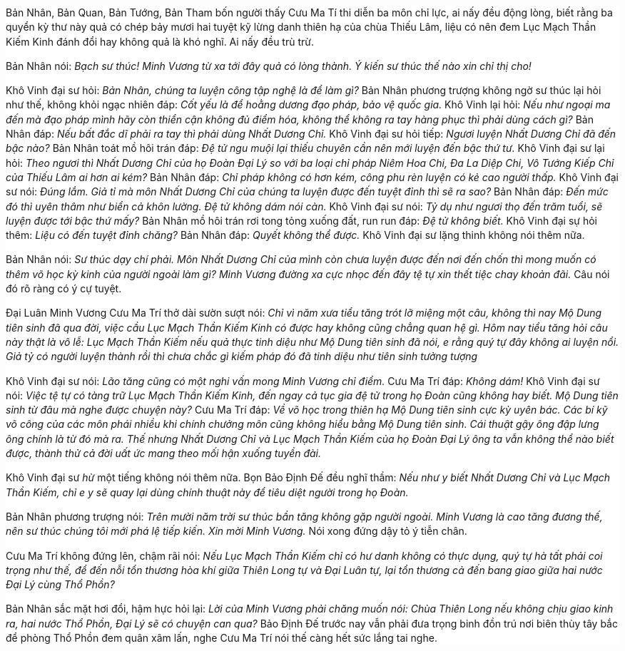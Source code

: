 Bản Nhân, Bản Quan, Bản Tướng, Bản Tham bốn người thấy Cưu Ma Tí thi diễn ba môn chỉ lực, ai nấy đều động lòng, biết rằng ba quyển kỳ thư này quả có chép bảy mươi hai tuyệt kỹ lừng danh thiên hạ của chùa Thiếu Lâm, liệu có nên đem Lục Mạch Thần Kiếm Kinh đánh đổi hay không quả là khó nghĩ. Ai nấy đều trù trừ.

Bản Nhân nói: _Bạch sư thúc! Minh Vương từ xa tới đây quả có lòng thành. Ý kiến sư thúc thế nào xin chỉ thị cho!_

Khô Vinh đại sư hỏi: _Bản Nhân, chúng ta luyện công tập nghệ là để làm gì?_ Bản Nhân phương trượng không ngờ sư thúc lại hỏi như thế, không khỏi ngạc nhiên đáp: _Cốt yếu là để hoằng dương đạo pháp, bảo vệ quốc gia._ Khô Vinh lại hỏi: _Nếu như ngoại ma đến mà đạo pháp mình hãy còn thiển cận không đủ điểm hóa, không thể không ra tay hàng phục thì phải dùng cách gì?_ Bản Nhân đáp: _Nếu bất đắc dĩ phải ra tay thì phải dùng Nhất Dương Chỉ._ Khô Vinh đại sư hỏi tiếp: _Ngươi luyện Nhất Dương Chỉ đã đến bậc nào?_ Bản Nhân toát mồ hôi trán đáp: _Đệ tử ngu muội lại thiếu chuyên cần nên mới luyện đến bậc thứ tư._ Khô Vinh đại sư lại hỏi: _Theo ngươi thì Nhất Dương Chỉ của họ Đoàn Đại Lý so với ba loại chỉ pháp Niêm Hoa Chi, Đa La Diệp Chi, Vô Tướng Kiếp Chỉ của Thiếu Lâm ai hơn ai kém?_ Bản Nhân đáp: _Chỉ pháp không có hơn kém, công phu rèn luyện có kẻ cao người thấp._ Khô Vinh đại sư nói: _Đúng lắm. Giả tỉ mà môn Nhất Dương Chỉ của chúng ta luyện được đến tuyệt đỉnh thì sẽ ra sao?_ Bản Nhân đáp: _Đến mức đó thì uyên thâm như biển cả khôn lường. Đệ tử không dám nói càn._ Khô Vinh đại sư nói: _Tỷ dụ như ngươi thọ đến trăm tuổi, sẽ luyện được tới bậc thứ mấy?_ Bản Nhân mồ hôi trán rơi tong tỏng xuống đất, run run đáp: _Đệ tử không biết._ Khô Vinh đại sự hỏi thêm: _Liệu có đến tuyệt đỉnh chăng?_ Bản Nhân đáp: _Quyết không thể được._ Khô Vinh đại sư lặng thinh không nói thêm nữa.

Bản Nhân nói: _Sư thúc dạy chí phải. Môn Nhất Dương Chỉ của mình còn chưa luyện được đến nơi đến chốn thì mong muốn có thêm võ học kỳ kinh của người ngoài làm gì? Minh Vương đường xa cực nhọc đến đây tệ tự xin thết tiệc chay khoản đãi._ Câu nói đó rõ ràng có ý cự tuyệt.

Đại Luân Minh Vương Cưu Ma Trí thở dài sườn sượt nói: _Chỉ vì năm xưa tiểu tăng trót lỡ miệng một câu, không thì nay Mộ Dung tiên sinh đã qua đời, việc cầu Lục Mạch Thần Kiếm Kinh có được hay không cũng chẳng quan hệ gì. Hôm nay tiểu tăng hỏi câu này thật là vô lễ: Lục Mạch Thần Kiếm nếu quả thực tinh diệu như Mộ Dung tiên sinh đã nói, e rằng quý tự đây không ai luyện nổi. Giả tỷ có người luyện thành rồi thì chưa chắc gì kiếm pháp đó đã tinh diệu như tiên sinh tưởng tượng_

Khô Vinh đại sư nói: _Lão tăng cũng có một nghi vấn mong Minh Vương chỉ điểm._ Cưu Ma Trí đáp: _Không dám!_ Khô Vinh đại sư nói: _Việc tệ tự có tàng trữ Lục Mạch Thần Kiếm Kinh, đến ngay cả tục gia đệ tử trong họ Đoàn cũng không hay biết. Mộ Dung tiên sinh từ đâu mà nghe được chuyện này?_ Cưu Ma Trí đáp: _Về võ học trong thiên hạ Mộ Dung tiên sinh cực kỳ uyên bác. Các bí kỹ võ công của các môn phái nhiều khi chính chưởng môn cũng không hiểu bằng Mộ Dung tiên sinh. Cái thuật gậy ông đập lưng ông chính là từ đó mà ra. Thế nhưng Nhất Dương Chỉ và Lục Mạch Thần Kiếm của họ Đoàn Đại Lý ông ta vẫn không thể nào biết được, thành thử cả đời uất ức mang theo mối hận xuống tuyền đài._

Khô Vinh đại sư _hừ_ một tiếng không nói thêm nữa. Bọn Bảo Định Đế đều nghĩ thầm: _Nếu như y biết Nhất Dương Chỉ và Lục Mạch Thần Kiếm, chỉ e y sẽ quay lại dùng chính thuật này để tiêu diệt người trong họ Đoàn._

Bản Nhân phương trượng nói: _Trên mười năm trời sư thúc bần tăng không gặp người ngoài. Minh Vương là cao tăng đương thế, nên sư thúc chúng tôi mới phá lệ tiếp kiến. Xin mời Minh Vương._ Nói xong đứng dậy tỏ ý tiễn chân.

Cưu Ma Trí không đứng lên, chậm rãi nói: _Nếu Lục Mạch Thần Kiếm chỉ có hư danh không có thực dụng, quý tự hà tất phải coi trọng như thế, để đến nỗi tổn thương hòa khí giữa Thiên Long tự và Đại Luân tự, lại tổn thương cả đến bang giao giữa hai nước Đại Lý cùng Thổ Phồn?_

Bản Nhân sắc mặt hơi đổi, hậm hực hỏi lại: _Lời của Minh Vương phải chăng muốn nói: Chùa Thiên Long nếu không chịu giao kinh ra, hai nước Thổ Phồn, Đại Lý sẽ có chuyện can qua?_ Bảo Định Đế trước nay vẫn phải đưa trọng binh đồn trú nơi biên thùy tây bắc để phòng Thổ Phồn đem quân xâm lấn, nghe Cưu Ma Trí nói thế càng hết sức lắng tai nghe.
